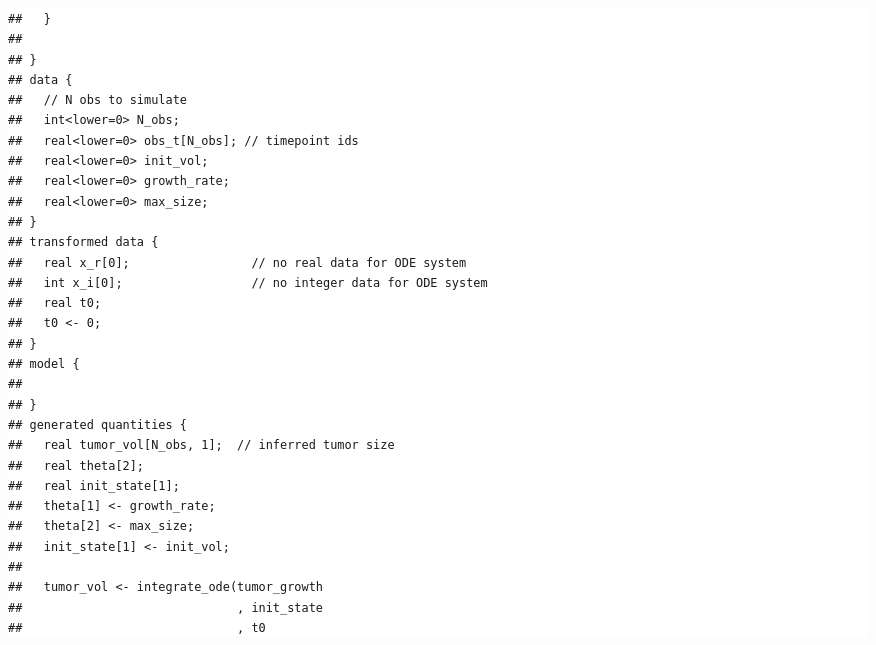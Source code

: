     ##   }  
    ##  
    ## } 
    ## data { 
    ##   // N obs to simulate 
    ##   int<lower=0> N_obs; 
    ##   real<lower=0> obs_t[N_obs]; // timepoint ids 
    ##   real<lower=0> init_vol; 
    ##   real<lower=0> growth_rate; 
    ##   real<lower=0> max_size; 
    ## } 
    ## transformed data {  
    ##   real x_r[0];                 // no real data for ODE system  
    ##   int x_i[0];                  // no integer data for ODE system  
    ##   real t0; 
    ##   t0 <- 0; 
    ## } 
    ## model { 
    ##    
    ## } 
    ## generated quantities { 
    ##   real tumor_vol[N_obs, 1];  // inferred tumor size 
    ##   real theta[2]; 
    ##   real init_state[1]; 
    ##   theta[1] <- growth_rate; 
    ##   theta[2] <- max_size; 
    ##   init_state[1] <- init_vol; 
    ##    
    ##   tumor_vol <- integrate_ode(tumor_growth 
    ##                              , init_state 
    ##                              , t0 